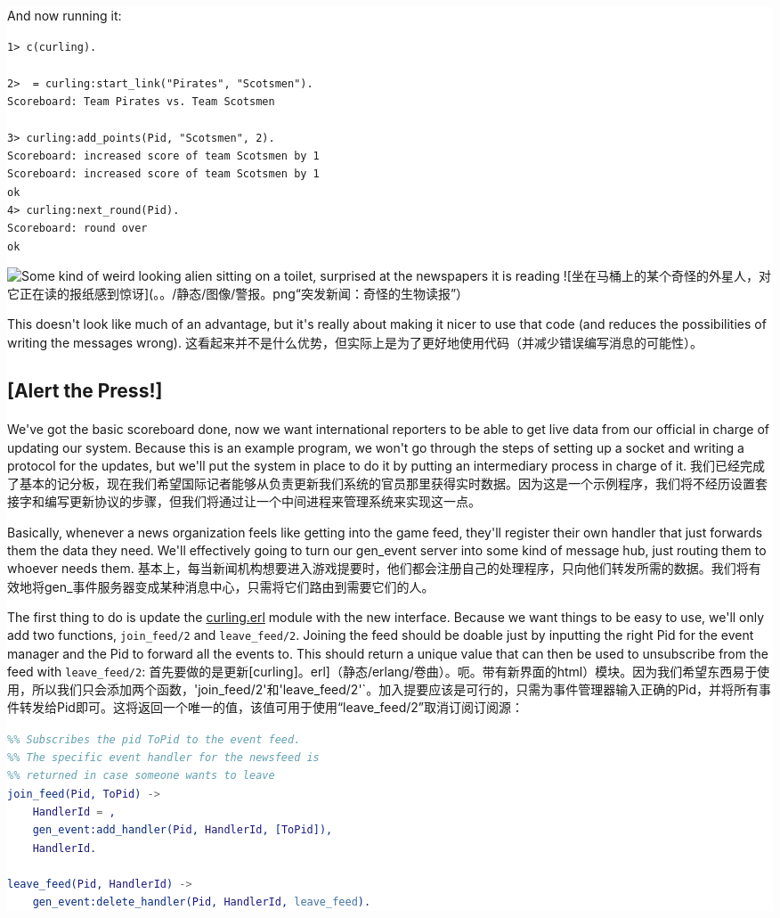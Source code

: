 And now running it:

```eshell
1> c(curling).

2>  = curling:start_link("Pirates", "Scotsmen").
Scoreboard: Team Pirates vs. Team Scotsmen

3> curling:add_points(Pid, "Scotsmen", 2). 
Scoreboard: increased score of team Scotsmen by 1
Scoreboard: increased score of team Scotsmen by 1
ok
4> curling:next_round(Pid). 
Scoreboard: round over
ok
```

![Some kind of weird looking alien sitting on a toilet, surprised at the newspapers it is reading](../img/alert.png "BREAKING NEWS: WEIRD CREATURES READ NEWSPAPERS")
![坐在马桶上的某个奇怪的外星人，对它正在读的报纸感到惊讶](。。/静态/图像/警报。png“突发新闻：奇怪的生物读报”）

This doesn't look like much of an advantage, but it's really about making it nicer to use that code (and reduces the possibilities of writing the messages wrong).
这看起来并不是什么优势，但实际上是为了更好地使用代码（并减少错误编写消息的可能性）。

## [Alert the Press!]

We've got the basic scoreboard done, now we want international reporters to be able to get live data from our official in charge of updating our system. Because this is an example program, we won't go through the steps of setting up a socket and writing a protocol for the updates, but we'll put the system in place to do it by putting an intermediary process in charge of it.
我们已经完成了基本的记分板，现在我们希望国际记者能够从负责更新我们系统的官员那里获得实时数据。因为这是一个示例程序，我们将不经历设置套接字和编写更新协议的步骤，但我们将通过让一个中间进程来管理系统来实现这一点。

Basically, whenever a news organization feels like getting into the game feed, they'll register their own handler that just forwards them the data they need. We'll effectively going to turn our gen_event server into some kind of message hub, just routing them to whoever needs them.
基本上，每当新闻机构想要进入游戏提要时，他们都会注册自己的处理程序，只向他们转发所需的数据。我们将有效地将gen_事件服务器变成某种消息中心，只需将它们路由到需要它们的人。

The first thing to do is update the [curling.erl](static/erlang/curling.erl.html) module with the new interface. Because we want things to be easy to use, we'll only add two functions, `join_feed/2` and `leave_feed/2`. Joining the feed should be doable just by inputting the right Pid for the event manager and the Pid to forward all the events to. This should return a unique value that can then be used to unsubscribe from the feed with `leave_feed/2`:
首先要做的是更新[curling]。erl]（静态/erlang/卷曲）。呃。带有新界面的html）模块。因为我们希望东西易于使用，所以我们只会添加两个函数，'join_feed/2'和'leave_feed/2'`。加入提要应该是可行的，只需为事件管理器输入正确的Pid，并将所有事件转发给Pid即可。这将返回一个唯一的值，该值可用于使用“leave_feed/2”取消订阅订阅源：

```erl
%% Subscribes the pid ToPid to the event feed.
%% The specific event handler for the newsfeed is
%% returned in case someone wants to leave
join_feed(Pid, ToPid) ->
    HandlerId = ,
    gen_event:add_handler(Pid, HandlerId, [ToPid]),
    HandlerId.

leave_feed(Pid, HandlerId) ->
    gen_event:delete_handler(Pid, HandlerId, leave_feed).
```
